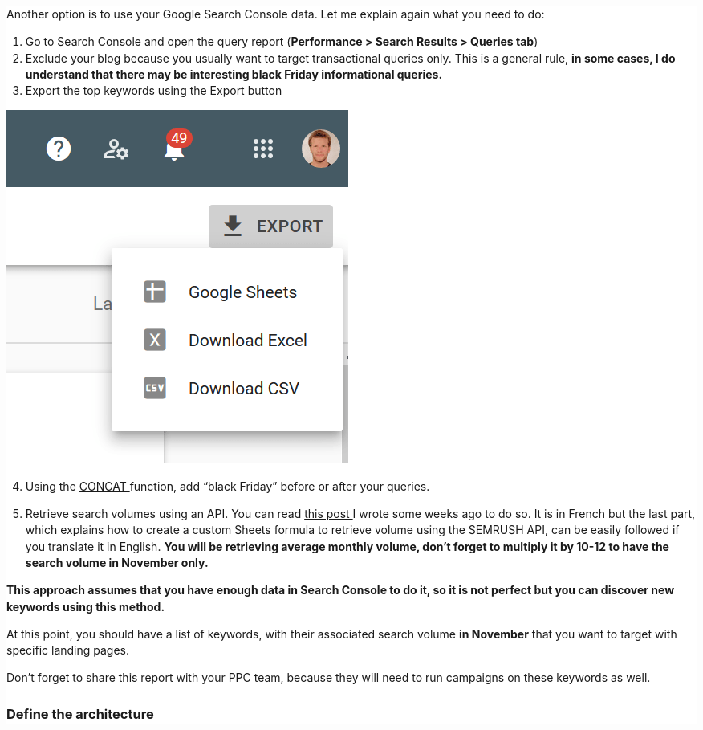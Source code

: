 Another option is to use your Google Search Console data. Let me explain again what you need to do:

1. Go to Search Console and open the query report (**Performance > Search Results > Queries tab**) 
2. Exclude your blog because you usually want to target transactional queries only. This is a general rule, **in some cases, I do understand that there may be interesting black Friday informational queries.** 
3. Export the top keywords using the Export button 

![Export results search console](..\assets\img\export-search-console.png)

4. Using the [CONCAT ](https://support.google.com/docs/answer/3094123?hl=en)function, add “black Friday” before or after your queries. 

5. Retrieve search volumes using an API. You can read [this post ](https://fr.semrush.com/blog/accelerer-keyword-research-api-semrush/)I wrote some weeks ago to do so. It is in French but the last part, which explains how to create a custom Sheets formula to retrieve volume using the SEMRUSH API, can be easily followed if you translate it in English. **You will be retrieving average monthly volume, don’t forget to multiply it by 10-12 to have the search volume in November only.** 



**This approach assumes that you have enough data in Search Console to do it, so it is not perfect but you can discover new keywords using this method.** 

At this point, you should have a list of keywords, with their associated search volume **in November** that you want to target with specific landing pages. 

Don’t forget to share this report with your PPC team, because they will need to run campaigns on these keywords as well. 



### Define the architecture 
